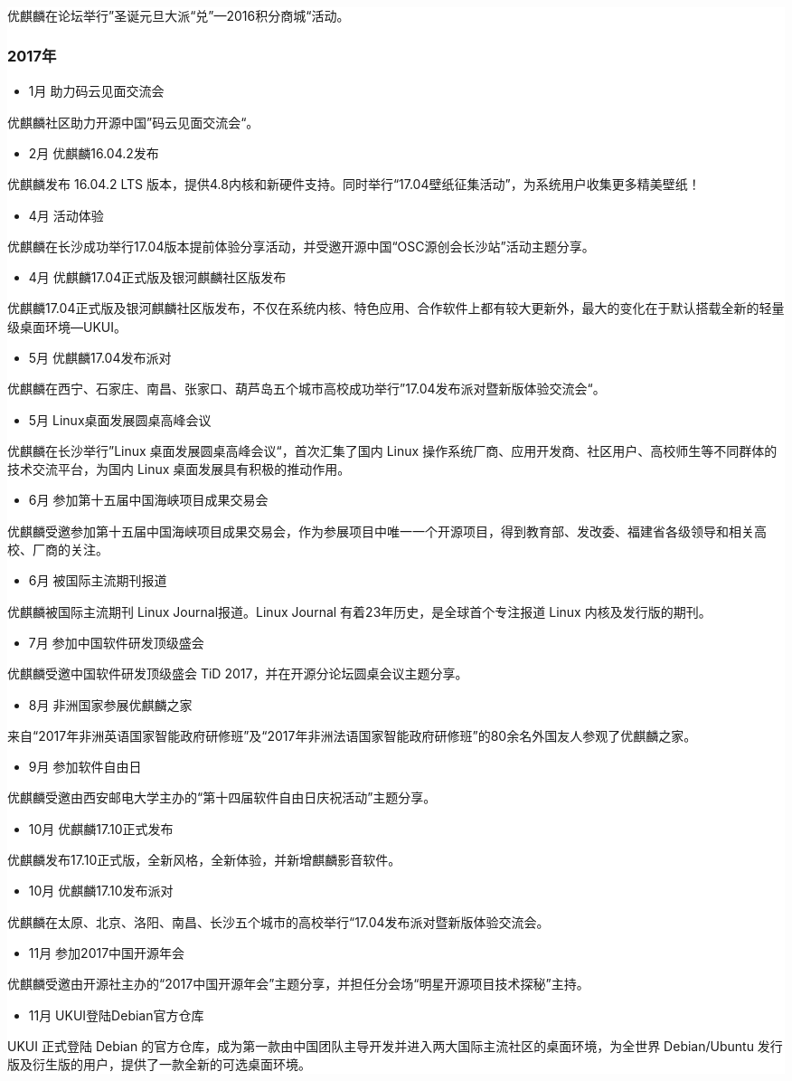 优麒麟在论坛举行”圣诞元旦大派“兑”—2016积分商城“活动。

### 2017年

* 1月   助力码云见面交流会

优麒麟社区助力开源中国”码云见面交流会“。

* 2月    优麒麟16.04.2发布

优麒麟发布 16.04.2 LTS 版本，提供4.8内核和新硬件支持。同时举行“17.04壁纸征集活动”，为系统用户收集更多精美壁纸！

* 4月    活动体验

优麒麟在长沙成功举行17.04版本提前体验分享活动，并受邀开源中国“OSC源创会长沙站”活动主题分享。

* 4月    优麒麟17.04正式版及银河麒麟社区版发布

优麒麟17.04正式版及银河麒麟社区版发布，不仅在系统内核、特色应用、合作软件上都有较大更新外，最大的变化在于默认搭载全新的轻量级桌面环境—UKUI。

* 5月    优麒麟17.04发布派对

优麒麟在西宁、石家庄、南昌、张家口、葫芦岛五个城市高校成功举行”17.04发布派对暨新版体验交流会“。

* 5月    Linux桌面发展圆桌高峰会议

优麒麟在长沙举行”Linux 桌面发展圆桌高峰会议“，首次汇集了国内 Linux 操作系统厂商、应用开发商、社区用户、高校师生等不同群体的技术交流平台，为国内 Linux 桌面发展具有积极的推动作用。

* 6月    参加第十五届中国海峡项目成果交易会

优麒麟受邀参加第十五届中国海峡项目成果交易会，作为参展项目中唯一一个开源项目，得到教育部、发改委、福建省各级领导和相关高校、厂商的关注。

* 6月    被国际主流期刊报道

优麒麟被国际主流期刊 Linux Journal报道。Linux Journal 有着23年历史，是全球首个专注报道 Linux 内核及发行版的期刊。

* 7月    参加中国软件研发顶级盛会

优麒麟受邀中国软件研发顶级盛会 TiD 2017，并在开源分论坛圆桌会议主题分享。

* 8月    非洲国家参展优麒麟之家

来自“2017年非洲英语国家智能政府研修班”及“2017年非洲法语国家智能政府研修班”的80余名外国友人参观了优麒麟之家。

* 9月    参加软件自由日

优麒麟受邀由西安邮电大学主办的“第十四届软件自由日庆祝活动”主题分享。

* 10月    优麒麟17.10正式发布

优麒麟发布17.10正式版，全新风格，全新体验，并新增麒麟影音软件。

* 10月    优麒麟17.10发布派对

优麒麟在太原、北京、洛阳、南昌、长沙五个城市的高校举行“17.04发布派对暨新版体验交流会。

* 11月    参加2017中国开源年会

优麒麟受邀由开源社主办的“2017中国开源年会”主题分享，并担任分会场“明星开源项目技术探秘”主持。

* 11月    UKUI登陆Debian官方仓库

UKUI 正式登陆 Debian 的官方仓库，成为第一款由中国团队主导开发并进入两大国际主流社区的桌面环境，为全世界 Debian/Ubuntu 发行版及衍生版的用户，提供了一款全新的可选桌面环境。
